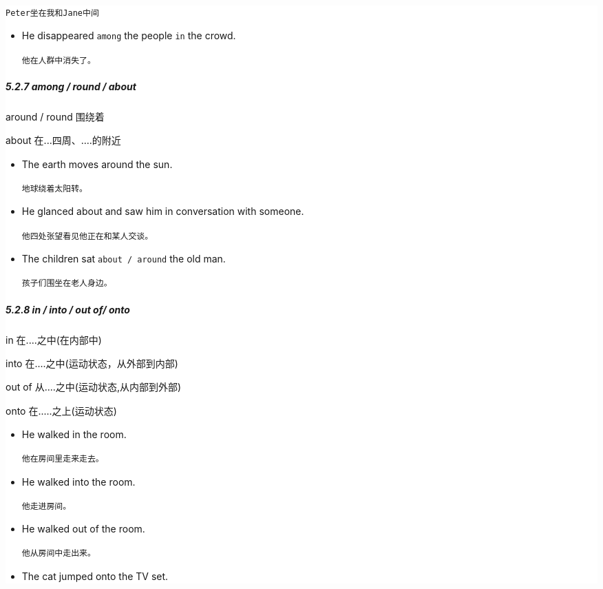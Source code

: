   ```
  Peter坐在我和Jane中间
  ```

- He disappeared `among` the people `in` the crowd. 

  ```
  他在人群中消失了。
  ```

##### 5.2.7 among / round / about 

around / round  围绕着   

about 在...四周、....的附近  

- The earth moves around the sun.  

  ```
  地球绕着太阳转。
  ```

- He glanced about and saw him in conversation with someone. 

  ```
  他四处张望看见他正在和某人交谈。 
  ```

- The children sat `about / around` the old man. 

  ```
  孩子们围坐在老人身边。
  ```

##### 5.2.8 in / into / out of/ onto

in 在....之中(在内部中) 

into 在....之中(运动状态，从外部到内部) 

out of  从....之中(运动状态,从内部到外部) 

onto 在.....之上(运动状态) 

- He walked in the room. 

  ```
  他在房间里走来走去。
  ```

- He walked into the room.

  ```
  他走进房间。
  ```

- He walked out of the room. 

  ```
  他从房间中走出来。
  ```

- The cat jumped onto the TV set. 
